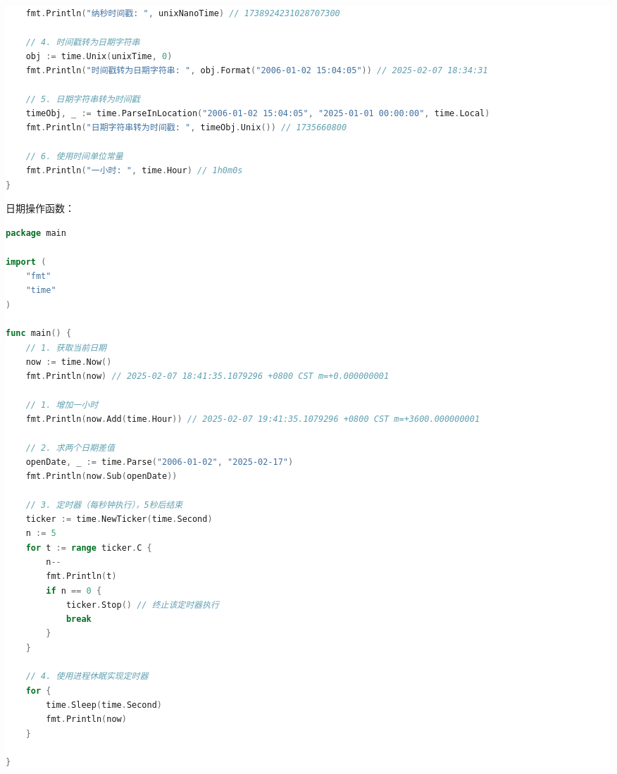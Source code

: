 ```go
    fmt.Println("纳秒时间戳: ", unixNanoTime) // 1738924231028707300

    // 4. 时间戳转为日期字符串
    obj := time.Unix(unixTime, 0)
    fmt.Println("时间戳转为日期字符串: ", obj.Format("2006-01-02 15:04:05")) // 2025-02-07 18:34:31

    // 5. 日期字符串转为时间戳
    timeObj, _ := time.ParseInLocation("2006-01-02 15:04:05", "2025-01-01 00:00:00", time.Local)
    fmt.Println("日期字符串转为时间戳: ", timeObj.Unix()) // 1735660800

    // 6. 使用时间单位常量
    fmt.Println("一小时: ", time.Hour) // 1h0m0s
}
```



日期操作函数：

```go
package main

import (
    "fmt"
    "time"
)

func main() {
    // 1. 获取当前日期
    now := time.Now()
    fmt.Println(now) // 2025-02-07 18:41:35.1079296 +0800 CST m=+0.000000001

    // 1. 增加一小时
    fmt.Println(now.Add(time.Hour)) // 2025-02-07 19:41:35.1079296 +0800 CST m=+3600.000000001

    // 2. 求两个日期差值
    openDate, _ := time.Parse("2006-01-02", "2025-02-17")
    fmt.Println(now.Sub(openDate))

    // 3. 定时器（每秒钟执行），5秒后结束
    ticker := time.NewTicker(time.Second)
    n := 5
    for t := range ticker.C {
        n--
        fmt.Println(t)
        if n == 0 {
            ticker.Stop() // 终止该定时器执行
            break
        }
    }

    // 4. 使用进程休眠实现定时器
    for {
        time.Sleep(time.Second)
        fmt.Println(now)
    }

}

```

